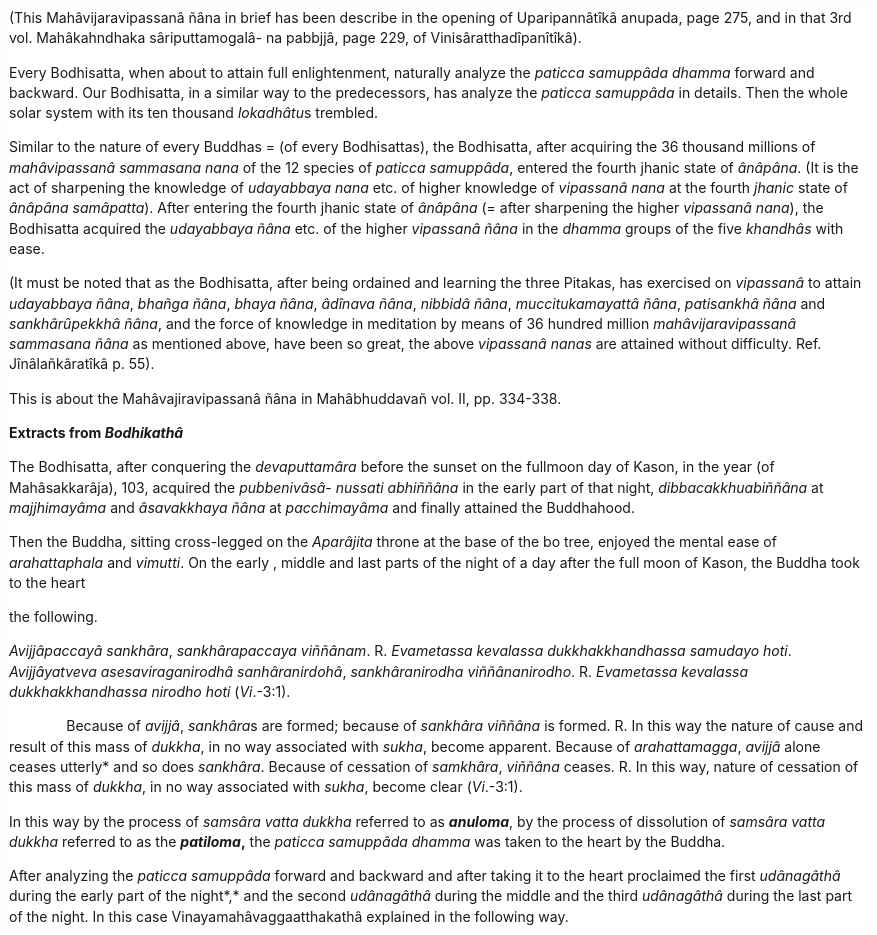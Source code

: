 (This Mahâvijaravipassanâ ñâna in brief has been describe in the opening of Uparipannâtîkâ anupada, page 275, and in that 3rd vol. Mahâkahndhaka sâriputtamogalâ- na pabbjjâ, page 229, of Vinisâratthadîpanîtîkâ). 

Every Bodhisatta, when about to attain full enlightenment, naturally analyze the *paticca* *samuppâda dhamma* forward and backward.  Our Bodhisatta, in a similar way to the  predecessors, has analyze the *paticca samuppâda* in details.  Then the whole solar system with its ten thousand *lokadhâtu*s trembled.  

Similar to the nature of every Buddhas = (of every Bodhisattas), the Bodhisatta, after acquiring the 36 thousand millions of *mahâvipassanâ sammasana nana* of the 12 species of *paticca samuppâda*, entered the fourth jhanic state of *ânâpâna*.  (It is the act of sharpening the knowledge of *udayabbaya nana* etc. of higher knowledge of *vipassanâ nana* at the fourth *jhanic* state of *ânâpâna samâpatta*).  After entering the fourth jhanic state of *ânâpâna* (= after sharpening the higher *vipassanâ nana*), the Bodhisatta acquired the *udayabbaya ñâna* etc. of the higher *vipassanâ* *ñâna* in the  *dhamma* groups of the five  *khandhâs* with ease. 

(It must be noted that as the Bodhisatta, after being ordained  and learning the three  Pitakas,  has  exercised  on  *vipassanâ*  to  attain  *udayabbaya  ñâna*,  *bhañga  ñâna*, *bhaya ñâna*, *âdînava ñâna*, *nibbidâ ñâna*, *muccitukamayattâ ñâna*, *patisankhâ ñâna* and *sankhârûpekkhâ ñâna*, and  the force of knowledge in meditation by means of 36 hundred million *mahâvijaravipassanâ sammasana ñâna* as mentioned above, have been so great,  the above *vipassanâ nanas* are attained without difficulty.  Ref.   Jînâlañkâratîkâ p. 55). 

This is about the Mahâvajiravipassanâ ñâna in Mahâbhuddavañ vol. II, pp. 334-338. 

**Extracts from *Bodhikathâ*** 

The  Bodhisatta,  after  conquering  the  *devaputtamâra*  before  the  sunset  on  the fullmoon day of Kason, in the year (of Mahâsakkarâja),  103, acquired the *pubbenivâsâ- nussati abhiññâna* in the early part of that night, *dibbacakkhuabiññâna* at *majjhimayâma* and *âsavakkhaya ñâna* at *pacchimayâma* and finally attained the Buddhahood. 

Then the Buddha, sitting cross-legged on the *Aparâjita* throne at the base of the bo tree, enjoyed the mental ease of *arahattaphala* and *vimutti*.  On the early , middle and last parts of the night of a day after the full moon of  Kason,  the Buddha took to the heart  

the following. 

*Avijjâpaccayâ sankhâra*, *sankhârapaccaya viññânam*.  R.  *Evametassa kevalassa dukkhakkhandhassa samudayo hoti*.  *Avijjâyatveva asesaviraganirodhâ sanhâranirdohâ*, *sankhâranirodha viññânanirodho*.  R.  *Evametassa kevalassa dukkhakkhandhassa  nirodho hoti*  (*Vi*.-3:1). 

`        `Because of *avijjâ*, *sankhâra*s are formed; because of *sankhâra viññâna* is formed. R.  In this way the nature of cause and result of this mass of *dukkha*, in no way associated with *sukha*, become apparent.  Because of *arahattamagga*, *avijjâ* alone ceases utterly*  and so does *sankhâra*.  Because of cessation of *samkhâra*, *viññâna* ceases.  R.  In this way, nature of cessation of this mass of *dukkha*, in no way associated with *sukha*, become  clear (*Vi*.-3:1). 

In this way by the process of *samsâra vatta dukkha* referred to as ***anuloma***, by the process of dissolution of *samsâra vatta dukkha* referred to as the ***patiloma*,** the *paticca*  *samuppâda dhamma* was taken to the heart by the Buddha. 

After analyzing the *paticca samuppâda* forward and backward and after taking it to the heart proclaimed the first *udânagâthâ* during the early part of the night*,* and the second *udânagâthâ* during the middle and the third *udânagâthâ* during the last part of the  night.  In this case Vinayamahâvaggaatthakathâ explained in the following way. 
